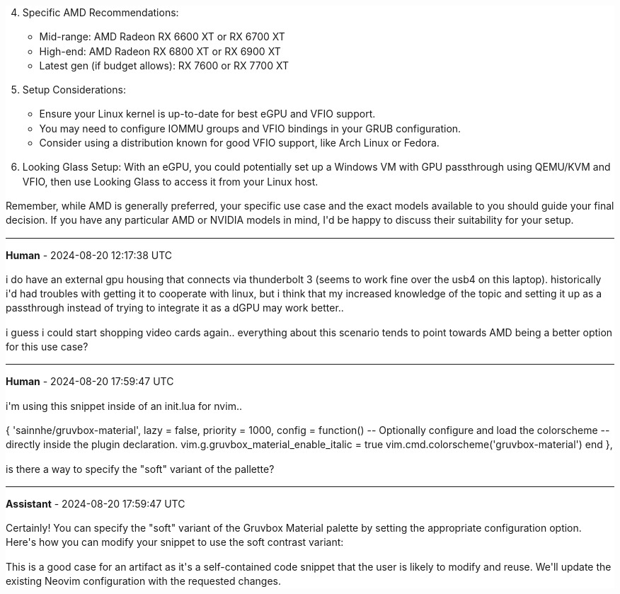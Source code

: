 4. Specific AMD Recommendations:
   - Mid-range: AMD Radeon RX 6600 XT or RX 6700 XT
   - High-end: AMD Radeon RX 6800 XT or RX 6900 XT
   - Latest gen (if budget allows): RX 7600 or RX 7700 XT

5. Setup Considerations:
   - Ensure your Linux kernel is up-to-date for best eGPU and VFIO support.
   - You may need to configure IOMMU groups and VFIO bindings in your GRUB configuration.
   - Consider using a distribution known for good VFIO support, like Arch Linux or Fedora.

6. Looking Glass Setup:
   With an eGPU, you could potentially set up a Windows VM with GPU passthrough using QEMU/KVM and VFIO, then use Looking Glass to access it from your Linux host.

Remember, while AMD is generally preferred, your specific use case and the exact models available to you should guide your final decision. If you have any particular AMD or NVIDIA models in mind, I'd be happy to discuss their suitability for your setup.

---

**Human** - 2024-08-20 12:17:38 UTC

i do have an external gpu housing that connects via thunderbolt 3 (seems to work fine over the usb4 on this laptop). historically i'd had troubles with getting it to cooperate with linux, but i think that my increased knowledge of the topic and setting it up as a passthrough instead of trying to integrate it as a dGPU may work better.. 

i guess i could start shopping video cards again.. everything about this scenario tends to point towards AMD being a better option for this use case?

---

**Human** - 2024-08-20 17:59:47 UTC

i'm using this snippet inside of an init.lua for nvim.. 

{
      'sainnhe/gruvbox-material',
      lazy = false,
      priority = 1000,
      config = function()
        -- Optionally configure and load the colorscheme
        -- directly inside the plugin declaration.
        vim.g.gruvbox_material_enable_italic = true
        vim.cmd.colorscheme('gruvbox-material')
      end
    },

is there a way to specify  the "soft" variant of the pallette?

---

**Assistant** - 2024-08-20 17:59:47 UTC

 Certainly! You can specify the "soft" variant of the Gruvbox Material palette by setting the appropriate configuration option. Here's how you can modify your snippet to use the soft contrast variant:

<antThinking>This is a good case for an artifact as it's a self-contained code snippet that the user is likely to modify and reuse. We'll update the existing Neovim configuration with the requested changes.</antThinking>
